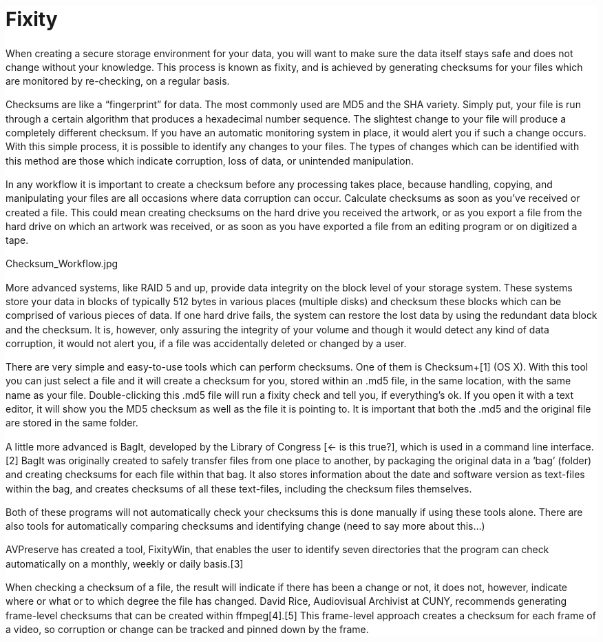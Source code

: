 # Fixity

When creating a secure storage environment for your data, you will want to make sure the data itself stays safe and does not change without your knowledge. This process is known as fixity, and is achieved by generating checksums for your files which are monitored by re-checking, on a regular basis.

Checksums are like a “fingerprint” for data. The most commonly used are MD5 and the SHA variety. Simply put, your file is run through a certain algorithm that produces a hexadecimal number sequence. The slightest change to your file will produce a completely different checksum. If you have an automatic monitoring system in place, it would alert you if such a change occurs. With this simple process, it is possible to identify any changes to your files. The types of changes which can be identified with this method are those which indicate corruption, loss of data, or unintended manipulation.

In any workflow it is important to create a checksum before any processing takes place, because handling, copying, and manipulating your files are all occasions where data corruption can occur. Calculate checksums as soon as you’ve received or created a file. This could mean creating checksums on the hard drive you received the artwork, or as you export a file from the hard drive on which an artwork was received, or as soon as you have exported a file from an editing program or on digitized a tape.

Checksum_Workflow.jpg

More advanced systems, like RAID 5 and up, provide data integrity on the block level of your storage system. These systems store your data in blocks of typically 512 bytes in various places (multiple disks) and checksum these blocks which can be comprised of various pieces of data. If one hard drive fails, the system can restore the lost data by using the redundant data block and the checksum. It is, however, only assuring the integrity of your volume and though it would detect any kind of data corruption, it would not alert you, if a file was accidentally deleted or changed by a user.

There are very simple and easy-to-use tools which can perform checksums. One of them is Checksum+[1] (OS X). With this tool you can just select a file and it will create a checksum for you, stored within an .md5 file, in the same location, with the same name as your file. Double-clicking this .md5 file will run a fixity check and tell you, if everything’s ok. If you open it with a text editor, it will show you the MD5 checksum as well as the file it is pointing to. It is important that both the .md5 and the original file are stored in the same folder.

A little more advanced is BagIt, developed by the Library of Congress [<- is this true?], which is used in a command line interface.[2] BagIt was originally created to safely transfer files from one place to another, by packaging the original data in a ‘bag’ (folder) and creating checksums for each file within that bag. It also stores information about the date and software version as text-files within the bag, and creates checksums of all these text-files, including the checksum files themselves.

Both of these programs will not automatically check your checksums this is done manually if using these tools alone. There are also tools for automatically comparing checksums and identifying change (need to say more about this…)

AVPreserve has created a tool, FixityWin, that enables the user to identify seven directories that the program can check automatically on a monthly, weekly or daily basis.[3]

When checking a checksum of a file, the result will indicate if there has been a change or not, it does not, however, indicate where or what or to which degree the file has changed. David Rice, Audiovisual Archivist at CUNY, recommends generating frame-level checksums that can be created within ffmpeg[4].[5] This frame-level approach creates a checksum for each frame of a video, so corruption or change can be tracked and pinned down by the frame.
